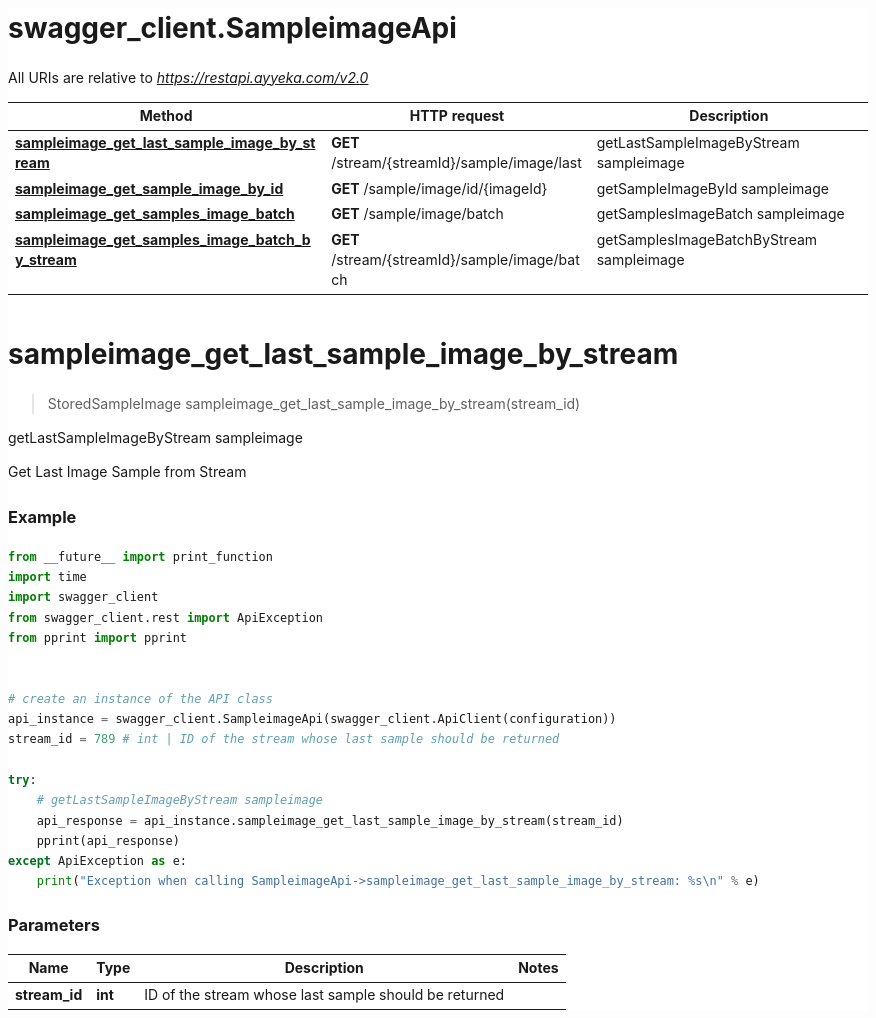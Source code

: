 # swagger_client.SampleimageApi

All URIs are relative to *https://restapi.ayyeka.com/v2.0*

Method | HTTP request | Description
------------- | ------------- | -------------
[**sampleimage_get_last_sample_image_by_stream**](SampleimageApi.md#sampleimage_get_last_sample_image_by_stream) | **GET** /stream/{streamId}/sample/image/last | getLastSampleImageByStream sampleimage
[**sampleimage_get_sample_image_by_id**](SampleimageApi.md#sampleimage_get_sample_image_by_id) | **GET** /sample/image/id/{imageId} | getSampleImageById sampleimage
[**sampleimage_get_samples_image_batch**](SampleimageApi.md#sampleimage_get_samples_image_batch) | **GET** /sample/image/batch | getSamplesImageBatch sampleimage
[**sampleimage_get_samples_image_batch_by_stream**](SampleimageApi.md#sampleimage_get_samples_image_batch_by_stream) | **GET** /stream/{streamId}/sample/image/batch | getSamplesImageBatchByStream sampleimage

# **sampleimage_get_last_sample_image_by_stream**
> StoredSampleImage sampleimage_get_last_sample_image_by_stream(stream_id)

getLastSampleImageByStream sampleimage

Get Last Image Sample from Stream

### Example
```python
from __future__ import print_function
import time
import swagger_client
from swagger_client.rest import ApiException
from pprint import pprint


# create an instance of the API class
api_instance = swagger_client.SampleimageApi(swagger_client.ApiClient(configuration))
stream_id = 789 # int | ID of the stream whose last sample should be returned

try:
    # getLastSampleImageByStream sampleimage
    api_response = api_instance.sampleimage_get_last_sample_image_by_stream(stream_id)
    pprint(api_response)
except ApiException as e:
    print("Exception when calling SampleimageApi->sampleimage_get_last_sample_image_by_stream: %s\n" % e)
```

### Parameters

Name | Type | Description  | Notes
------------- | ------------- | ------------- | -------------
 **stream_id** | **int**| ID of the stream whose last sample should be returned | 
